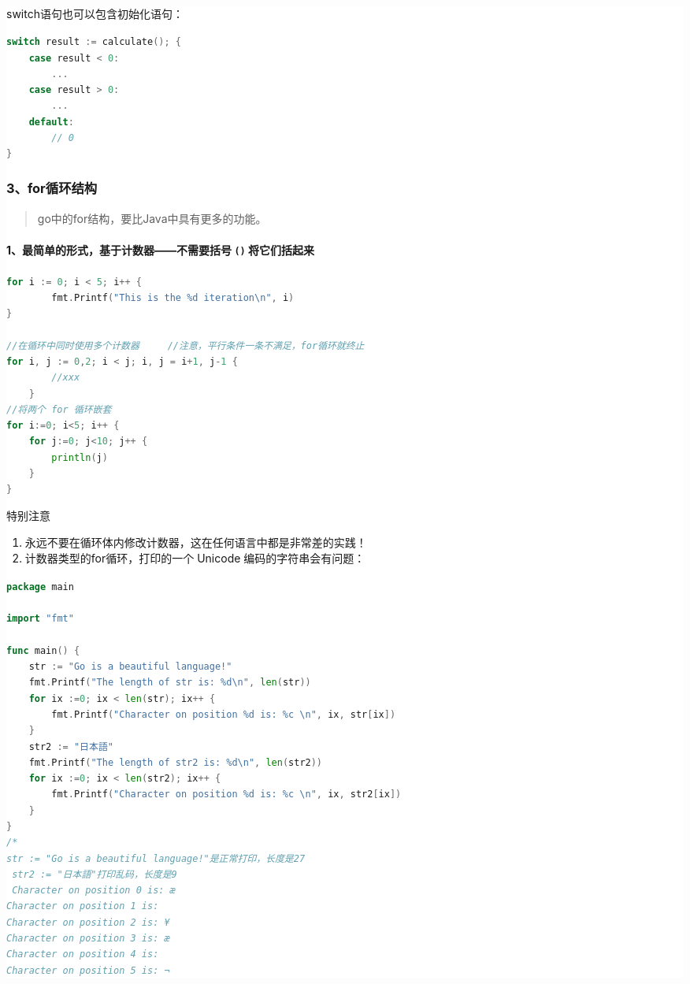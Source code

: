switch语句也可以包含初始化语句：

```go
switch result := calculate(); {
    case result < 0:
        ...
    case result > 0:
        ...
    default:
        // 0
}
```

### 3、for循环结构

> go中的for结构，要比Java中具有更多的功能。

#### 1、最简单的形式，**基于计数器**——不需要括号 `()` 将它们括起来

```go
for i := 0; i < 5; i++ {
        fmt.Printf("This is the %d iteration\n", i)
}

//在循环中同时使用多个计数器		//注意，平行条件一条不满足，for循环就终止
for i, j := 0,2; i < j; i, j = i+1, j-1 {
		//xxx
	}
//将两个 for 循环嵌套
for i:=0; i<5; i++ {
    for j:=0; j<10; j++ {
        println(j)
    }
}
```

特别注意

1. 永远不要在循环体内修改计数器，这在任何语言中都是非常差的实践！
2. 计数器类型的for循环，打印的一个 Unicode 编码的字符串会有问题：

```go
package main

import "fmt"

func main() {
    str := "Go is a beautiful language!"
    fmt.Printf("The length of str is: %d\n", len(str))
    for ix :=0; ix < len(str); ix++ {
        fmt.Printf("Character on position %d is: %c \n", ix, str[ix])
    }
    str2 := "日本語"
    fmt.Printf("The length of str2 is: %d\n", len(str2))
    for ix :=0; ix < len(str2); ix++ {
        fmt.Printf("Character on position %d is: %c \n", ix, str2[ix])
    }
}
/*
str := "Go is a beautiful language!"是正常打印，长度是27
 str2 := "日本語"打印乱码，长度是9
 Character on position 0 is: æ 
Character on position 1 is:  
Character on position 2 is: ¥ 
Character on position 3 is: æ 
Character on position 4 is:  
Character on position 5 is: ¬ 
```